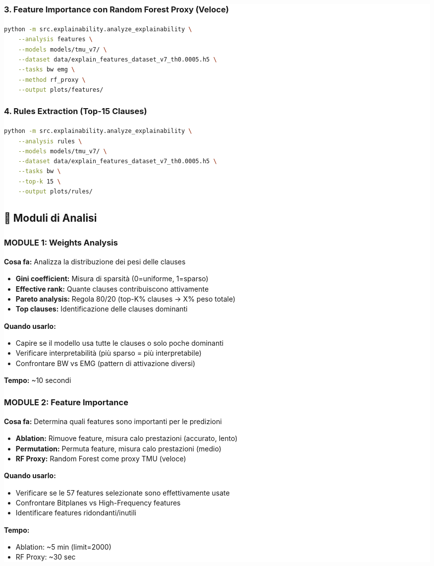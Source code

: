### 3. Feature Importance con Random Forest Proxy (Veloce)

```bash
python -m src.explainability.analyze_explainability \
    --analysis features \
    --models models/tmu_v7/ \
    --dataset data/explain_features_dataset_v7_th0.0005.h5 \
    --tasks bw emg \
    --method rf_proxy \
    --output plots/features/
```

### 4. Rules Extraction (Top-15 Clauses)

```bash
python -m src.explainability.analyze_explainability \
    --analysis rules \
    --models models/tmu_v7/ \
    --dataset data/explain_features_dataset_v7_th0.0005.h5 \
    --tasks bw \
    --top-k 15 \
    --output plots/rules/
```

## 🔧 Moduli di Analisi

### MODULE 1: Weights Analysis
**Cosa fa:** Analizza la distribuzione dei pesi delle clauses
- **Gini coefficient:** Misura di sparsità (0=uniforme, 1=sparso)
- **Effective rank:** Quante clauses contribuiscono attivamente
- **Pareto analysis:** Regola 80/20 (top-K% clauses → X% peso totale)
- **Top clauses:** Identificazione delle clauses dominanti

**Quando usarlo:**
- Capire se il modello usa tutte le clauses o solo poche dominanti
- Verificare interpretabilità (più sparso = più interpretabile)
- Confrontare BW vs EMG (pattern di attivazione diversi)

**Tempo:** ~10 secondi

### MODULE 2: Feature Importance
**Cosa fa:** Determina quali features sono importanti per le predizioni
- **Ablation:** Rimuove feature, misura calo prestazioni (accurato, lento)
- **Permutation:** Permuta feature, misura calo prestazioni (medio)
- **RF Proxy:** Random Forest come proxy TMU (veloce)

**Quando usarlo:**
- Verificare se le 57 features selezionate sono effettivamente usate
- Confrontare Bitplanes vs High-Frequency features
- Identificare features ridondanti/inutili

**Tempo:** 
- Ablation: ~5 min (limit=2000)
- RF Proxy: ~30 sec
